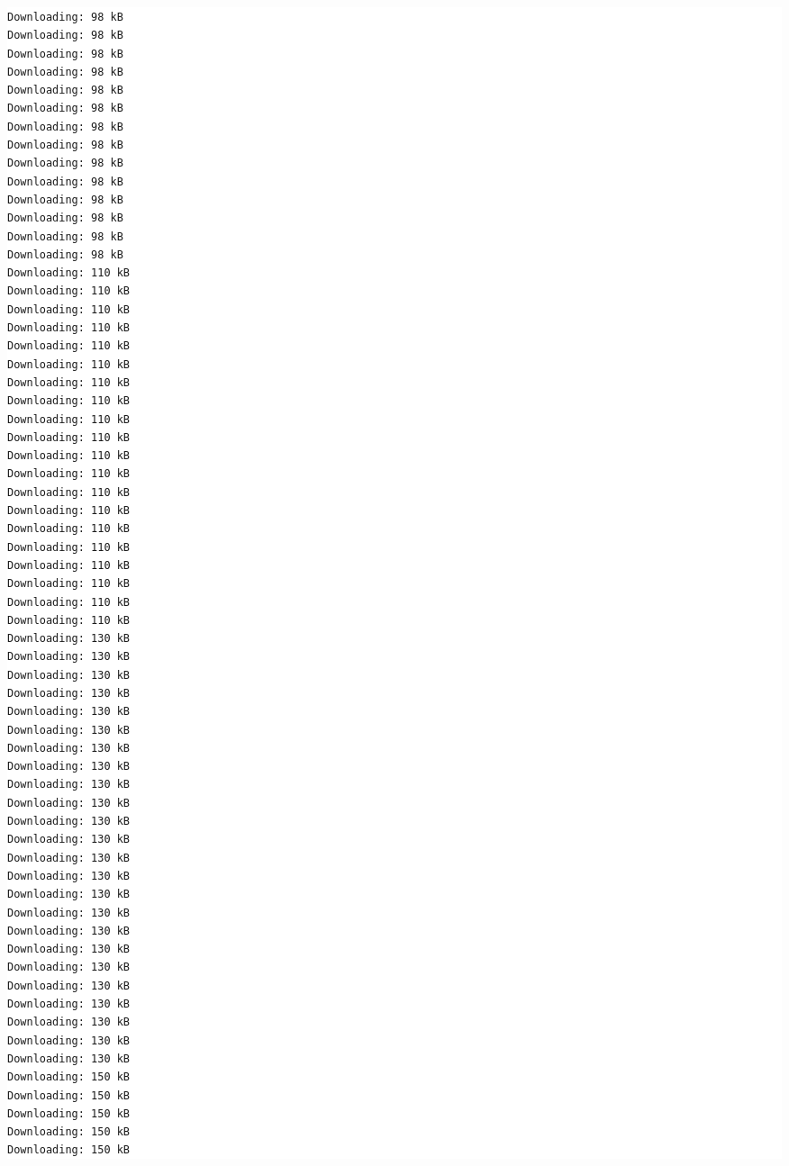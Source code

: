 ```
Downloading: 98 kB     
Downloading: 98 kB     
Downloading: 98 kB     
Downloading: 98 kB     
Downloading: 98 kB     
Downloading: 98 kB     
Downloading: 98 kB     
Downloading: 98 kB     
Downloading: 98 kB     
Downloading: 98 kB     
Downloading: 98 kB     
Downloading: 98 kB     
Downloading: 98 kB     
Downloading: 98 kB     
Downloading: 110 kB     
Downloading: 110 kB     
Downloading: 110 kB     
Downloading: 110 kB     
Downloading: 110 kB     
Downloading: 110 kB     
Downloading: 110 kB     
Downloading: 110 kB     
Downloading: 110 kB     
Downloading: 110 kB     
Downloading: 110 kB     
Downloading: 110 kB     
Downloading: 110 kB     
Downloading: 110 kB     
Downloading: 110 kB     
Downloading: 110 kB     
Downloading: 110 kB     
Downloading: 110 kB     
Downloading: 110 kB     
Downloading: 110 kB     
Downloading: 130 kB     
Downloading: 130 kB     
Downloading: 130 kB     
Downloading: 130 kB     
Downloading: 130 kB     
Downloading: 130 kB     
Downloading: 130 kB     
Downloading: 130 kB     
Downloading: 130 kB     
Downloading: 130 kB     
Downloading: 130 kB     
Downloading: 130 kB     
Downloading: 130 kB     
Downloading: 130 kB     
Downloading: 130 kB     
Downloading: 130 kB     
Downloading: 130 kB     
Downloading: 130 kB     
Downloading: 130 kB     
Downloading: 130 kB     
Downloading: 130 kB     
Downloading: 130 kB     
Downloading: 130 kB     
Downloading: 130 kB     
Downloading: 150 kB     
Downloading: 150 kB     
Downloading: 150 kB     
Downloading: 150 kB     
Downloading: 150 kB     
```